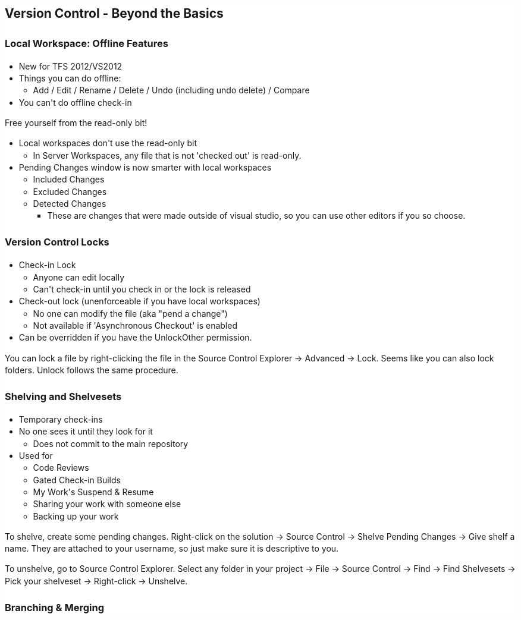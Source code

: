 ## Version Control - Beyond the Basics

### Local Workspace: Offline Features

* New for TFS 2012/VS2012
* Things you can do offline:
	* Add / Edit / Rename / Delete / Undo (including undo delete) / Compare
* You can't do offline check-in

Free yourself from the read-only bit!

* Local workspaces don't use the read-only bit
	* In Server Workspaces, any file that is not 'checked out' is read-only.
* Pending Changes window is now smarter with local workspaces
	* Included Changes
	* Excluded Changes
	* Detected Changes
		* These are changes that were made outside of visual studio, so you can use other editors if you so choose. 

### Version Control Locks

* Check-in Lock
	* Anyone can edit locally
	* Can't check-in until you check in or the lock is released
* Check-out lock (unenforceable if you have local workspaces)
	* No one can modify the file (aka "pend a change")
	* Not available if 'Asynchronous Checkout' is enabled
* Can be overridden if you have the UnlockOther permission. 

You can lock a file by right-clicking the file in the Source Control Explorer -> Advanced -> Lock. Seems like you can also lock folders. Unlock follows the same procedure. 

### Shelving and Shelvesets

* Temporary check-ins
* No one sees it until they look for it
	* Does not commit to the main repository
* Used for
	* Code Reviews
	* Gated Check-in Builds
	* My Work's Suspend & Resume
	* Sharing your work with someone else
	* Backing up your work

To shelve, create some pending changes. Right-click on the solution -> Source Control -> Shelve Pending Changes -> Give shelf a name. They are attached to your username, so just make sure it is descriptive to you. 

To unshelve, go to Source Control Explorer. Select any folder in your project -> File -> Source Control -> Find -> Find Shelvesets -> Pick your shelveset -> Right-click -> Unshelve.

### Branching & Merging

